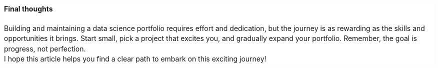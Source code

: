 
#### Final thoughts

Building and maintaining a data science portfolio requires effort and dedication, but the journey is as rewarding as the skills and opportunities it brings. Start small, pick a project that excites you, and gradually expand your portfolio. Remember, the goal is progress, not perfection.  
I hope this article helps you find a clear path to embark on this exciting journey!
